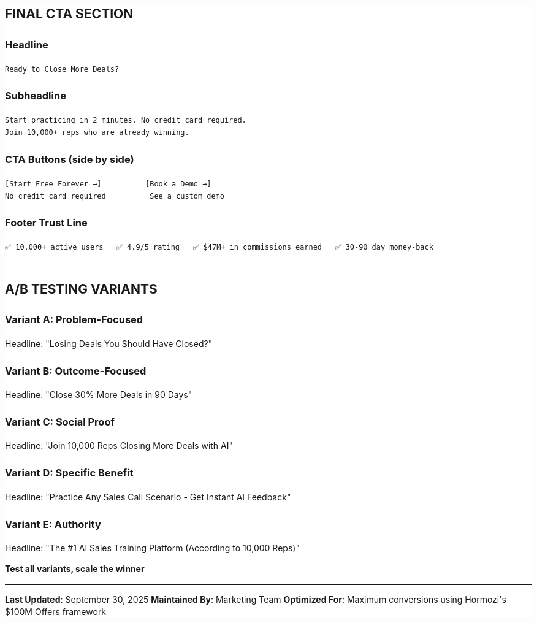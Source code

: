 
## FINAL CTA SECTION

### Headline
```
Ready to Close More Deals?
```

### Subheadline
```
Start practicing in 2 minutes. No credit card required.
Join 10,000+ reps who are already winning.
```

### CTA Buttons (side by side)
```
[Start Free Forever →]          [Book a Demo →]
No credit card required          See a custom demo
```

### Footer Trust Line
```
✅ 10,000+ active users   ✅ 4.9/5 rating   ✅ $47M+ in commissions earned   ✅ 30-90 day money-back
```

---

## A/B TESTING VARIANTS

### Variant A: Problem-Focused
Headline: "Losing Deals You Should Have Closed?"

### Variant B: Outcome-Focused
Headline: "Close 30% More Deals in 90 Days"

### Variant C: Social Proof
Headline: "Join 10,000 Reps Closing More Deals with AI"

### Variant D: Specific Benefit
Headline: "Practice Any Sales Call Scenario - Get Instant AI Feedback"

### Variant E: Authority
Headline: "The #1 AI Sales Training Platform (According to 10,000 Reps)"

**Test all variants, scale the winner**

---

**Last Updated**: September 30, 2025
**Maintained By**: Marketing Team
**Optimized For**: Maximum conversions using Hormozi's $100M Offers framework
